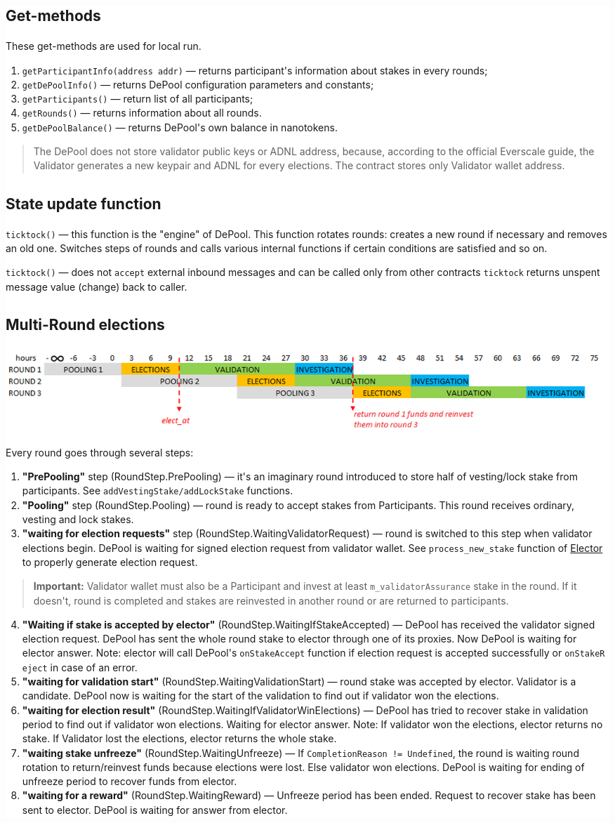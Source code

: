 ## Get-methods

These get-methods are used for local run.

1. `getParticipantInfo(address addr)` — returns participant's information about stakes in every rounds;
2. `getDePoolInfo()` — returns DePool configuration parameters and constants;
3. `getParticipants()` — return list of all participants;
4. `getRounds()` — returns information about all rounds.
5. `getDePoolBalance()` — returns DePool's own balance in nanotokens.

> The DePool does not store validator public keys or ADNL address, because, according to the official Everscale guide, the Validator generates a new keypair and ADNL for every elections. The contract stores only Validator wallet address.

## State update function

`ticktock()` — this function is the "engine" of DePool. This function rotates rounds: creates a new round if necessary and removes an old one. Switches steps of rounds and calls various internal functions if certain conditions are satisfied and so on.

`ticktock()` — does not `accept` external inbound messages and can be called only from other contracts `ticktock` returns unspent message value (change) back to caller.

## Multi-Round elections

![Multi-Round elections](../img/multi-round-elections.png)

Every round goes through several steps:

1. **"PrePooling"** step (RoundStep.PrePooling) — it's an imaginary round introduced to store half of vesting/lock stake from participants. See `addVestingStake/addLockStake` functions.
2. **"Pooling"** step (RoundStep.Pooling) — round is ready to accept stakes from Participants. This round receives ordinary, vesting and lock stakes.
3. **"waiting for election requests"** step (RoundStep.WaitingValidatorRequest) — round is switched to this step when validator elections begin. DePool is waiting for signed election request from validator wallet. See `process_new_stake` function of [Elector](https://github.com/tonlabs/ton-1/blob/master/crypto/smartcont/elector-code.fc) to properly generate election request.
> **Important:** Validator wallet must also be a Participant and invest at least `m_validatorAssurance` stake in the round. If it doesn't, round is completed and stakes are reinvested in another round or are returned to participants.
4. **"Waiting if stake is accepted by elector"** (RoundStep.WaitingIfStakeAccepted) — DePool has received the validator signed election request. DePool has sent the whole round stake to elector through one of its proxies. Now DePool is waiting for elector answer. Note: elector will call DePool's `onStakeAccept` function if election request is accepted successfully or `onStakeReject` in case of an error.
5. **"waiting for validation start"** (RoundStep.WaitingValidationStart) — round stake was accepted by elector. Validator is a candidate. DePool now is waiting for the start of the validation to find out if validator won the elections.
6. **"waiting for election result"** (RoundStep.WaitingIfValidatorWinElections) — DePool has tried to recover stake in validation period to find out if validator won elections. Waiting for elector answer. Note: If validator won the elections, elector returns no stake. If Validator lost the elections, elector returns the whole stake.
7. **"waiting stake unfreeze"** (RoundStep.WaitingUnfreeze) — If `CompletionReason != Undefined`, the round is waiting round rotation to return/reinvest funds because elections were lost. Else validator won elections. DePool is waiting for ending of unfreeze period to recover funds from elector.
8. **"waiting for a reward"** (RoundStep.WaitingReward) — Unfreeze period has been ended. Request to recover stake has been sent to elector. DePool is waiting for answer from elector.